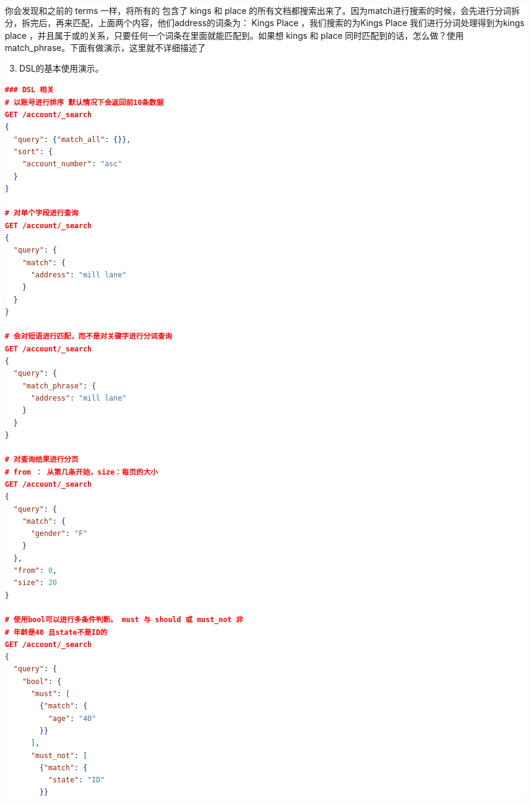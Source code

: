 你会发现和之前的 terms 一样，将所有的 包含了 kings 和 place 的所有文档都搜索出来了。因为match进行搜索的时候，会先进行分词拆分，拆完后，再来匹配，上面两个内容，他们address的词条为： Kings Place ，我们搜索的为Kings Place 我们进行分词处理得到为kings place ，并且属于或的关系，只要任何一个词条在里面就能匹配到。如果想 kings 和 place 同时匹配到的话，怎么做？使用 match_phrase。下面有做演示，这里就不详细描述了

3. DSL的基本使用演示。
``` json
### DSL 相关
# 以账号进行排序 默认情况下会返回前10条数据
GET /account/_search
{
  "query": {"match_all": {}},
  "sort": {
    "account_number": "asc"
  }
}

# 对单个字段进行查询
GET /account/_search
{
  "query": {
    "match": {
      "address": "mill lane"
    }
  }
}

# 会对短语进行匹配，而不是对关键字进行分词查询
GET /account/_search
{
  "query": {
    "match_phrase": {
      "address": "mill lane"
    }
  }
}

# 对查询结果进行分页
# from ： 从第几条开始，size：每页的大小
GET /account/_search
{
  "query": {
    "match": {
      "gender": "F"
    }
  },
  "from": 0,
  "size": 20
}

# 使用bool可以进行多条件判断。 must 与 should 或 must_not 非
# 年龄是40 且state不是ID的
GET /account/_search
{
  "query": {
    "bool": {
      "must": [
        {"match": {
          "age": "40"
        }}
      ],
      "must_not": [
        {"match": {
          "state": "ID"
        }}
```